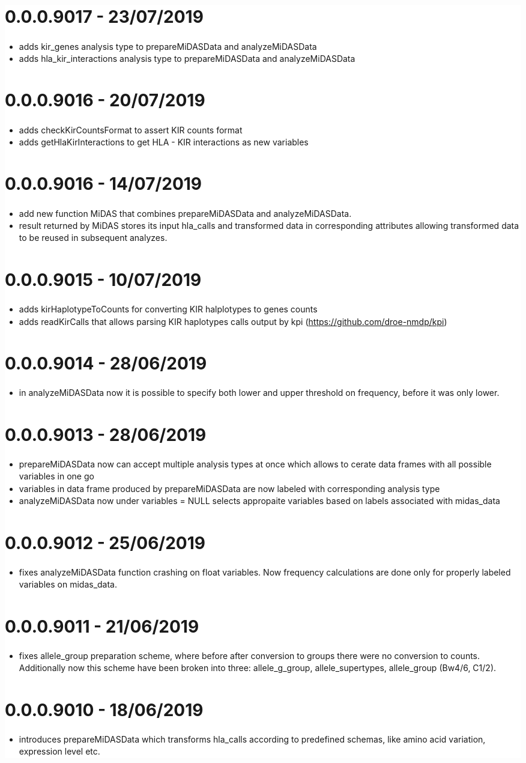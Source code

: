 # 0.0.0.9017 - 23/07/2019
+ adds kir_genes analysis type to prepareMiDASData and analyzeMiDASData
+ adds hla_kir_interactions analysis type to prepareMiDASData and analyzeMiDASData

# 0.0.0.9016 - 20/07/2019
+ adds checkKirCountsFormat to assert KIR counts format
+ adds getHlaKirInteractions to get HLA - KIR interactions as new variables

# 0.0.0.9016 - 14/07/2019
+ add new function MiDAS that combines prepareMiDASData and analyzeMiDASData.
+ result returned by MiDAS stores its input hla_calls and transformed data in corresponding attributes allowing
  transformed data to be reused in subsequent analyzes.
  
# 0.0.0.9015 - 10/07/2019
+ adds kirHaplotypeToCounts for converting KIR halplotypes to genes counts
+ adds readKirCalls that allows parsing KIR haplotypes calls output by kpi (https://github.com/droe-nmdp/kpi)

# 0.0.0.9014 - 28/06/2019
+ in analyzeMiDASData now it is possible to specify both lower and upper threshold on frequency, before it was only lower.

# 0.0.0.9013 - 28/06/2019
+ prepareMiDASData now can accept multiple analysis types at once which allows to cerate data frames with all possible variables in one go
+ variables in data frame produced by prepareMiDASData are now labeled with corresponding analysis type
+ analyzeMiDASData now under variables = NULL selects appropaite variables based on labels associated with midas_data

# 0.0.0.9012 - 25/06/2019
+ fixes analyzeMiDASData function crashing on float variables. Now frequency calculations are done only for properly labeled variables on midas_data.

# 0.0.0.9011 - 21/06/2019
+ fixes allele_group preparation scheme, where before after conversion to groups 
  there were no conversion to counts. Additionally now this scheme have been broken 
  into three: allele_g_group, allele_supertypes, allele_group (Bw4/6, C1/2).

# 0.0.0.9010 - 18/06/2019
+ introduces prepareMiDASData which transforms hla_calls according to predefined schemas, like
  amino acid variation, expression level etc.
